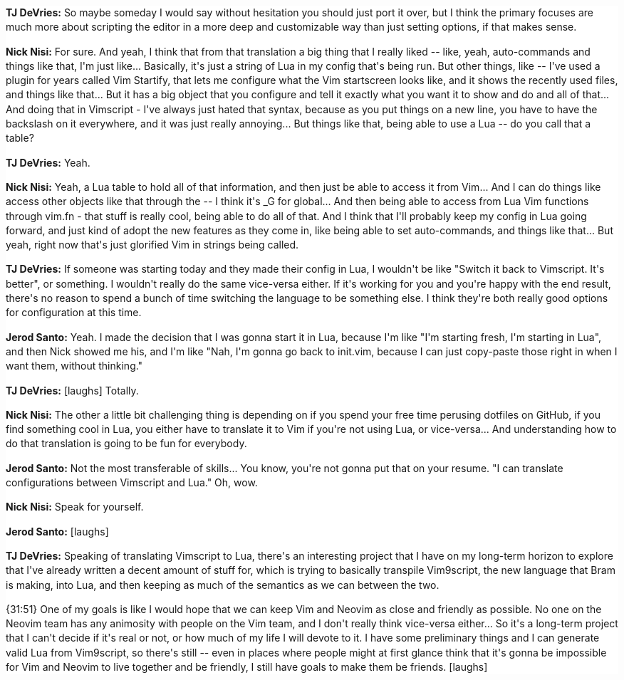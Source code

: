 **TJ DeVries:** So maybe someday I would say without hesitation you should just port it over, but I think the primary focuses are much more about scripting the editor in a more deep and customizable way than just setting options, if that makes sense.

**Nick Nisi:** For sure. And yeah, I think that from that translation a big thing that I really liked -- like, yeah, auto-commands and things like that, I'm just like... Basically, it's just a string of Lua in my config that's being run. But other things, like -- I've used a plugin for years called Vim Startify, that lets me configure what the Vim startscreen looks like, and it shows the recently used files, and things like that... But it has a big object that you configure and tell it exactly what you want it to show and do and all of that... And doing that in Vimscript - I've always just hated that syntax, because as you put things on a new line, you have to have the backslash on it everywhere, and it was just really annoying... But things like that, being able to use a Lua -- do you call that a table?

**TJ DeVries:** Yeah.

**Nick Nisi:** Yeah, a Lua table to hold all of that information, and then just be able to access it from Vim... And I can do things like access other objects like that through the -- I think it's \_G for global... And then being able to access from Lua Vim functions through vim.fn - that stuff is really cool, being able to do all of that. And I think that I'll probably keep my config in Lua going forward, and just kind of adopt the new features as they come in, like being able to set auto-commands, and things like that... But yeah, right now that's just glorified Vim in strings being called.

**TJ DeVries:** If someone was starting today and they made their config in Lua, I wouldn't be like "Switch it back to Vimscript. It's better", or something. I wouldn't really do the same vice-versa either. If it's working for you and you're happy with the end result, there's no reason to spend a bunch of time switching the language to be something else. I think they're both really good options for configuration at this time.

**Jerod Santo:** Yeah. I made the decision that I was gonna start it in Lua, because I'm like "I'm starting fresh, I'm starting in Lua", and then Nick showed me his, and I'm like "Nah, I'm gonna go back to init.vim, because I can just copy-paste those right in when I want them, without thinking."

**TJ DeVries:** \[laughs\] Totally.

**Nick Nisi:** The other a little bit challenging thing is depending on if you spend your free time perusing dotfiles on GitHub, if you find something cool in Lua, you either have to translate it to Vim if you're not using Lua, or vice-versa... And understanding how to do that translation is going to be fun for everybody.

**Jerod Santo:** Not the most transferable of skills... You know, you're not gonna put that on your resume. "I can translate configurations between Vimscript and Lua." Oh, wow.

**Nick Nisi:** Speak for yourself.

**Jerod Santo:** \[laughs\]

**TJ DeVries:** Speaking of translating Vimscript to Lua, there's an interesting project that I have on my long-term horizon to explore that I've already written a decent amount of stuff for, which is trying to basically transpile Vim9script, the new language that Bram is making, into Lua, and then keeping as much of the semantics as we can between the two.

\{31:51\} One of my goals is like I would hope that we can keep Vim and Neovim as close and friendly as possible. No one on the Neovim team has any animosity with people on the Vim team, and I don't really think vice-versa either... So it's a long-term project that I can't decide if it's real or not, or how much of my life I will devote to it. I have some preliminary things and I can generate valid Lua from Vim9script, so there's still -- even in places where people might at first glance think that it's gonna be impossible for Vim and Neovim to live together and be friendly, I still have goals to make them be friends. \[laughs\]
